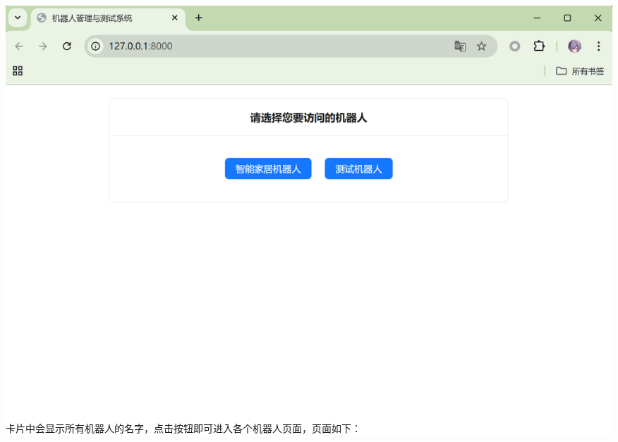![image-20241211013850360](README.assets/image-20241211013850360.png)

卡片中会显示所有机器人的名字，点击按钮即可进入各个机器人页面，页面如下：
